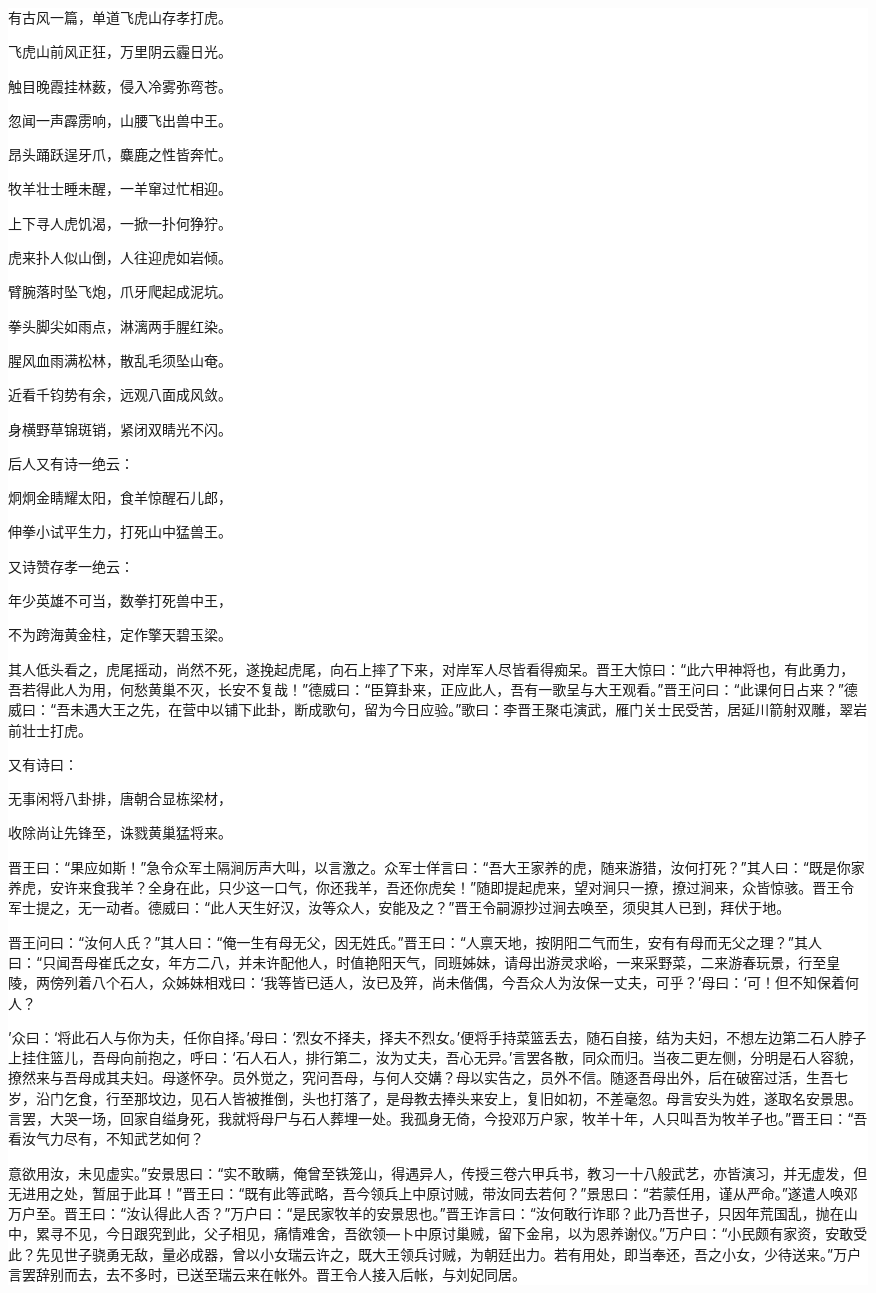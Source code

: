 有古风一篇，单道飞虎山存孝打虎。  

飞虎山前风正狂，万里阴云霾日光。  

触目晚霞挂林薮，侵入冷雾弥弯苍。  

忽闻一声霹雳响，山腰飞出兽中王。  

昂头踊跃逞牙爪，麋鹿之性皆奔忙。  

牧羊壮士睡未醒，一羊窜过忙相迎。  

上下寻人虎饥渴，一掀一扑何狰狞。  

虎来扑人似山倒，人往迎虎如岩倾。  

臂腕落时坠飞炮，爪牙爬起成泥坑。  

拳头脚尖如雨点，淋漓两手腥红染。  

腥风血雨满松林，散乱毛须坠山奄。  

近看千钧势有余，远观八面成风敛。  

身横野草锦斑销，紧闭双睛光不闪。  

后人又有诗一绝云：  

炯炯金睛耀太阳，食羊惊醒石儿郎，  

伸拳小试平生力，打死山中猛兽王。  

又诗赞存孝一绝云：  

年少英雄不可当，数拳打死兽中王，  

不为跨海黄金柱，定作擎天碧玉梁。  

其人低头看之，虎尾摇动，尚然不死，遂挽起虎尾，向石上摔了下来，对岸军人尽皆看得痴呆。晋王大惊曰：“此六甲神将也，有此勇力，吾若得此人为用，何愁黄巢不灭，长安不复哉！”德威曰：“臣算卦来，正应此人，吾有一歌呈与大王观看。”晋王问曰：“此课何日占来？”德威曰：“吾未遇大王之先，在营中以铺下此卦，断成歌句，留为今日应验。”歌曰：李晋王聚屯演武，雁门关士民受苦，居延川箭射双雕，翠岩前壮士打虎。  

又有诗曰：  

无事闲将八卦排，唐朝合显栋梁材，  

收除尚让先锋至，诛戮黄巢猛将来。  

晋王曰：“果应如斯！”急令众军土隔涧厉声大叫，以言激之。众军士佯言曰：“吾大王家养的虎，随来游猎，汝何打死？”其人曰：“既是你家养虎，安许来食我羊？全身在此，只少这一口气，你还我羊，吾还你虎矣！”随即提起虎来，望对涧只一撩，撩过涧来，众皆惊骇。晋王令军士提之，无一动者。德威曰：“此人天生好汉，汝等众人，安能及之？”晋王令嗣源抄过涧去唤至，须臾其人已到，拜伏于地。  

晋王问曰：“汝何人氏？”其人曰：“俺一生有母无父，因无姓氏。”晋王曰：“人禀天地，按阴阳二气而生，安有有母而无父之理？”其人曰：“只闻吾母崔氏之女，年方二八，并未许配他人，时值艳阳天气，同班姊妹，请母出游灵求峪，一来采野菜，二来游春玩景，行至皇陵，两傍列着八个石人，众姊妹相戏曰：‘我等皆已适人，汝已及笄，尚未偕偶，今吾众人为汝保一丈夫，可乎？’母曰：‘可！但不知保着何人？  

’众曰：‘将此石人与你为夫，任你自择。’母曰：‘烈女不择夫，择夫不烈女。’便将手持菜篮丢去，随石自接，结为夫妇，不想左边第二石人脖子上挂住篮儿，吾母向前抱之，呼曰：‘石人石人，排行第二，汝为丈夫，吾心无异。’言罢各散，同众而归。当夜二更左侧，分明是石人容貌，撩然来与吾母成其夫妇。母遂怀孕。员外觉之，究问吾母，与何人交媾？母以实告之，员外不信。随逐吾母出外，后在破窑过活，生吾七岁，沿门乞食，行至那坟边，见石人皆被推倒，头也打落了，是母教去捧头来安上，复旧如初，不差毫忽。母言安头为姓，遂取名安景思。言罢，大哭一场，回家自缢身死，我就将母尸与石人葬埋一处。我孤身无倚，今投邓万户家，牧羊十年，人只叫吾为牧羊子也。”晋王曰：“吾看汝气力尽有，不知武艺如何？  

意欲用汝，未见虚实。”安景思曰：“实不敢瞒，俺曾至铁笼山，得遇异人，传授三卷六甲兵书，教习一十八般武艺，亦皆演习，并无虚发，但无进用之处，暂屈于此耳！”晋王曰：“既有此等武略，吾今领兵上中原讨贼，带汝同去若何？”景思曰：“若蒙任用，谨从严命。”遂遣人唤邓万户至。晋王曰：“汝认得此人否？”万户曰：“是民家牧羊的安景思也。”晋王诈言曰：“汝何敢行诈耶？此乃吾世子，只因年荒国乱，抛在山中，累寻不见，今日跟究到此，父子相见，痛情难舍，吾欲领—卜中原讨巢贼，留下金帛，以为恩养谢仪。”万户曰：“小民颇有家资，安敢受此？先见世子骁勇无敌，量必成器，曾以小女瑞云许之，既大王领兵讨贼，为朝廷出力。若有用处，即当奉还，吾之小女，少待送来。”万户言罢辞别而去，去不多时，已送至瑞云来在帐外。晋王令人接入后帐，与刘妃同居。  
